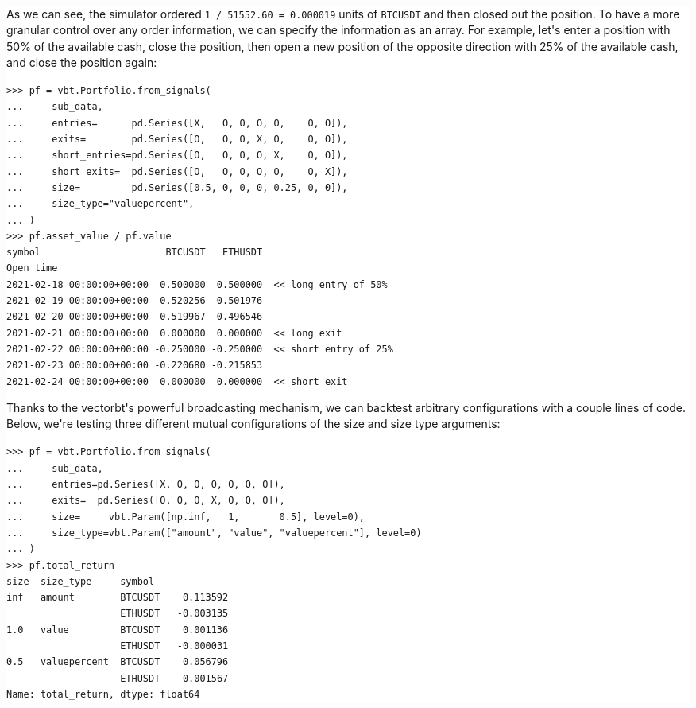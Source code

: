 ```
```

As we can see, the simulator ordered `1 / 51552.60 = 0.000019` units of `BTCUSDT` and then closed out the position. To have a more granular control over any order information, we can specify the information as an array. For example, let's enter a position with 50% of the available cash, close the position, then open a new position of the opposite direction with 25% of the available cash, and close the position again:

```
>>> pf = vbt.Portfolio.from_signals(
...     sub_data,
...     entries=      pd.Series([X,   O, O, O, O,    O, O]),
...     exits=        pd.Series([O,   O, O, X, O,    O, O]),
...     short_entries=pd.Series([O,   O, O, O, X,    O, O]),
...     short_exits=  pd.Series([O,   O, O, O, O,    O, X]),
...     size=         pd.Series([0.5, 0, 0, 0, 0.25, 0, 0]),
...     size_type="valuepercent",  
... )
>>> pf.asset_value / pf.value  
symbol                      BTCUSDT   ETHUSDT
Open time                                    
2021-02-18 00:00:00+00:00  0.500000  0.500000  << long entry of 50%
2021-02-19 00:00:00+00:00  0.520256  0.501976
2021-02-20 00:00:00+00:00  0.519967  0.496546
2021-02-21 00:00:00+00:00  0.000000  0.000000  << long exit
2021-02-22 00:00:00+00:00 -0.250000 -0.250000  << short entry of 25%
2021-02-23 00:00:00+00:00 -0.220680 -0.215853
2021-02-24 00:00:00+00:00  0.000000  0.000000  << short exit

```

Thanks to the vectorbt's powerful broadcasting mechanism, we can backtest arbitrary configurations with a couple lines of code. Below, we're testing three different mutual configurations of the size and size type arguments:

```
>>> pf = vbt.Portfolio.from_signals(
...     sub_data,
...     entries=pd.Series([X, O, O, O, O, O, O]),
...     exits=  pd.Series([O, O, O, X, O, O, O]),
...     size=     vbt.Param([np.inf,   1,       0.5], level=0),  
...     size_type=vbt.Param(["amount", "value", "valuepercent"], level=0)
... )
>>> pf.total_return
size  size_type     symbol 
inf   amount        BTCUSDT    0.113592
                    ETHUSDT   -0.003135
1.0   value         BTCUSDT    0.001136
                    ETHUSDT   -0.000031
0.5   valuepercent  BTCUSDT    0.056796
                    ETHUSDT   -0.001567
Name: total_return, dtype: float64

```
